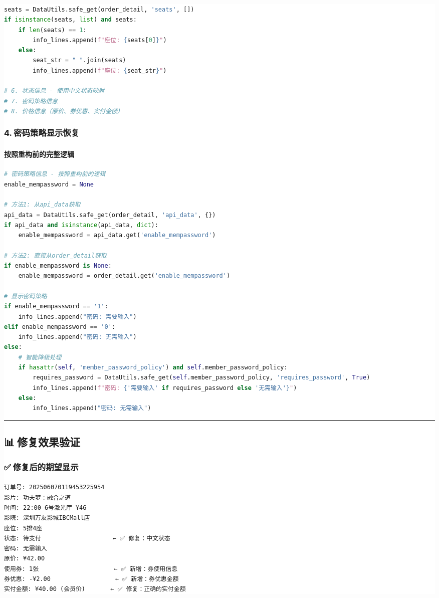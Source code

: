 ```python
seats = DataUtils.safe_get(order_detail, 'seats', [])
if isinstance(seats, list) and seats:
    if len(seats) == 1:
        info_lines.append(f"座位: {seats[0]}")
    else:
        seat_str = " ".join(seats)
        info_lines.append(f"座位: {seat_str}")

# 6. 状态信息 - 使用中文状态映射
# 7. 密码策略信息
# 8. 价格信息（原价、券优惠、实付金额）
```

### **4. 密码策略显示恢复**

#### **按照重构前的完整逻辑**
```python
# 密码策略信息 - 按照重构前的逻辑
enable_mempassword = None

# 方法1: 从api_data获取
api_data = DataUtils.safe_get(order_detail, 'api_data', {})
if api_data and isinstance(api_data, dict):
    enable_mempassword = api_data.get('enable_mempassword')

# 方法2: 直接从order_detail获取
if enable_mempassword is None:
    enable_mempassword = order_detail.get('enable_mempassword')

# 显示密码策略
if enable_mempassword == '1':
    info_lines.append("密码: 需要输入")
elif enable_mempassword == '0':
    info_lines.append("密码: 无需输入")
else:
    # 智能降级处理
    if hasattr(self, 'member_password_policy') and self.member_password_policy:
        requires_password = DataUtils.safe_get(self.member_password_policy, 'requires_password', True)
        info_lines.append(f"密码: {'需要输入' if requires_password else '无需输入'}")
    else:
        info_lines.append("密码: 无需输入")
```

---

## 📊 修复效果验证

### ✅ **修复后的期望显示**
```
订单号: 202506070119453225954
影片: 功夫梦：融合之道
时间: 22:00 6号激光厅 ¥46
影院: 深圳万友影城IBCMall店
座位: 5排4座
状态: 待支付                    ← ✅ 修复：中文状态
密码: 无需输入
原价: ¥42.00
使用券: 1张                     ← ✅ 新增：券使用信息
券优惠: -¥2.00                  ← ✅ 新增：券优惠金额
实付金额: ¥40.00 (会员价)       ← ✅ 修复：正确的实付金额
```
